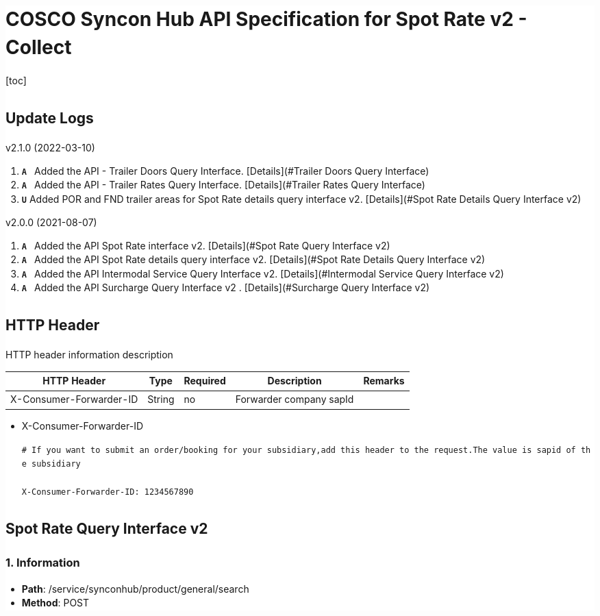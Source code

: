 # COSCO Syncon Hub API Specification for Spot Rate v2 - Collect

[toc]

## Update Logs

v2.1.0 (2022-03-10)

1. **`A `**  Added the API - Trailer Doors Query Interface. [Details](#Trailer Doors Query Interface)
2. **`A `**  Added the API - Trailer Rates Query Interface. [Details](#Trailer Rates Query Interface)
2. **`U`**  Added POR and FND trailer areas for Spot Rate details query interface v2. [Details](#Spot Rate Details Query Interface v2)

v2.0.0 (2021-08-07)

1. **`A `**  Added the API Spot Rate interface v2. [Details](#Spot Rate Query Interface v2)
2. **`A `**  Added the API Spot Rate details query interface v2. [Details](#Spot Rate Details Query Interface v2)
3. **`A `**  Added the API Intermodal Service Query Interface v2. [Details](#Intermodal Service Query Interface v2)
4. **`A `**  Added the API Surcharge Query Interface v2 . [Details](#Surcharge Query Interface v2)




## HTTP Header

HTTP header information description

| HTTP Header             | Type   | Required | Description             | Remarks |
| ----------------------- | ------ | -------- | ----------------------- | ------- |
| X-Consumer-Forwarder-ID | String | no       | Forwarder company sapId |         |

- X-Consumer-Forwarder-ID

  ```
  # If you want to submit an order/booking for your subsidiary,add this header to the request.The value is sapid of the subsidiary
  
  X-Consumer-Forwarder-ID: 1234567890
  ```



## Spot Rate Query Interface v2 

### 1. Information

* **Path**: /service/synconhub/product/general/search
* **Method**: POST
